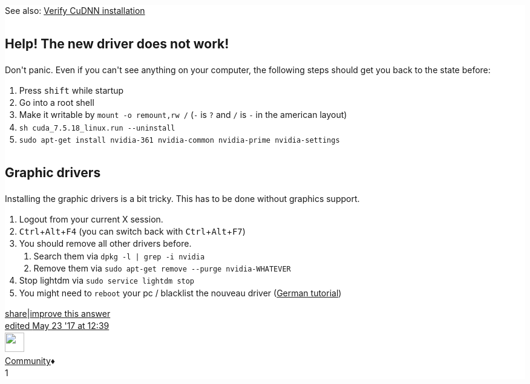 <p>See also: <a href="https://stackoverflow.com/a/36978616/562769">Verify CuDNN installation</a></p>

<h2>Help! The new driver does not work!</h2>

<p>Don't panic. Even if you can't see anything on your computer, the following steps should get you back to the state before:</p>

<ol>
<li>Press <kbd>shift</kbd> while startup</li>
<li>Go into a root shell</li>
<li>Make it writable by <code>mount -o remount,rw /</code> (<code>-</code> is <code>?</code> and <code>/</code> is <code>-</code> in the american layout)</li>
<li><code>sh cuda_7.5.18_linux.run --uninstall</code></li>
<li><code>sudo apt-get install nvidia-361 nvidia-common nvidia-prime nvidia-settings</code></li>
</ol>

<h2>Graphic drivers</h2>

<p>Installing the graphic drivers is a bit tricky. This has to be done without graphics support.</p>

<ol>
<li>Logout from your current X session.</li>
<li><kbd>Ctrl</kbd>+<kbd>Alt</kbd>+<kbd>F4</kbd> (you can switch back with <kbd>Ctrl</kbd>+<kbd>Alt</kbd>+<kbd>F7</kbd>)</li>
<li>You should remove all other drivers before.

<ol>
<li>Search them via <code>dpkg -l | grep -i nvidia</code></li>
<li>Remove them via <code>sudo apt-get remove --purge nvidia-WHATEVER</code></li>
</ol></li>
<li>Stop lightdm via <code>sudo service lightdm stop</code></li>
<li>You might need to <code>reboot</code> your pc / blacklist the nouveau driver (<a href="http://linuxwelt.blogspot.de/2014/08/losung-error-nouveau-kernel-driver-is.html" rel="noreferrer">German tutorial</a>)</li>
</ol>

</div>
    <div class="grid mb0 fw-wrap ai-start jc-end gs8 gsy">
    <div class="grid--cell mr16" style="flex: 1 1 100px;">
<div class="post-menu"><a href="/a/799185" title="short permalink to this answer" class="short-link" id="link-post-799185">share</a><span class="lsep">|</span><a href="/posts/799185/edit" class="suggest-edit-post" title="">improve this answer</a></div>                    </div>
    <div class="post-signature grid--cell fl0">
<div class="user-info user-hover">
    <div class="user-action-time">
        <a href="/posts/799185/revisions" title="show all edits to this post">edited <span title="2017-05-23 12:39:50Z" class="relativetime">May 23 '17 at 12:39</span></a>
    </div>
    <div class="user-gravatar32">
        <a href="/users/-1/community"><div class="gravatar-wrapper-32"><img src="https://www.gravatar.com/avatar/a007be5a61f6aa8f3e85ae2fc18dd66e?s=32&amp;d=identicon&amp;r=PG" alt="" width="32" height="32"></div></a>
    </div>
    <div class="user-details">
        <a href="/users/-1/community">Community</a><span class="mod-flair" title="moderator">&#9830;</span>
        <div class="-flair">
            <span class="reputation-score" title="reputation score " dir="ltr">1</span>
        </div>
    </div>
</div>
</div>